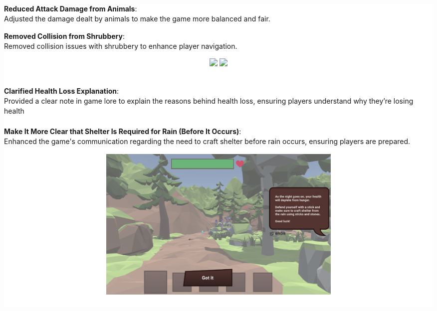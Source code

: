 **Reduced Attack Damage from Animals**: <br>
Adjusted the damage dealt by animals to make the game more balanced and fair.

**Removed Collision from Shrubbery**: <br>
Removed collision issues with shrubbery to enhance player navigation.
<br>
<div align="center">
   <img src="Images/collide_og.gif" width="450"> 
   <img src="Images/collide_new.gif" width="450">
</div>
<br>

**Clarified Health Loss Explanation**: <br>
Provided a clear note in game lore to explain the reasons behind health loss, ensuring players understand why they’re losing health
<br>
<br>
**Make It More Clear that Shelter Is Required for Rain (Before It Occurs)**: <br>
Enhanced the game's communication regarding the need to craft shelter before rain occurs, ensuring players are prepared.
<br>
<div align="center">
   <img src="Images/lore.png" width="450"> 
</div>
<br>
